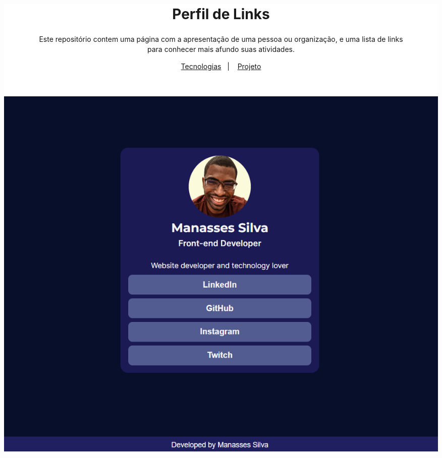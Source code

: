 <h1 align="center"> Perfil de Links </h1>

<p align="center">
    Este repositório contem uma página com a apresentação de uma pessoa ou organização, e uma lista de links <br/> para conhecer mais afundo suas atividades.<br/>
</p>

<p align="center">
  <a href="#-tecnologias">Tecnologias</a>&nbsp;&nbsp;&nbsp;|&nbsp;&nbsp;&nbsp;
  <a href="#-projeto">Projeto</a>
</p>

<br>

<p align="center">
  <img alt="Projeto Perfil Social" src="./assets/perfil_social_preview.png" width="100%">
</p>
